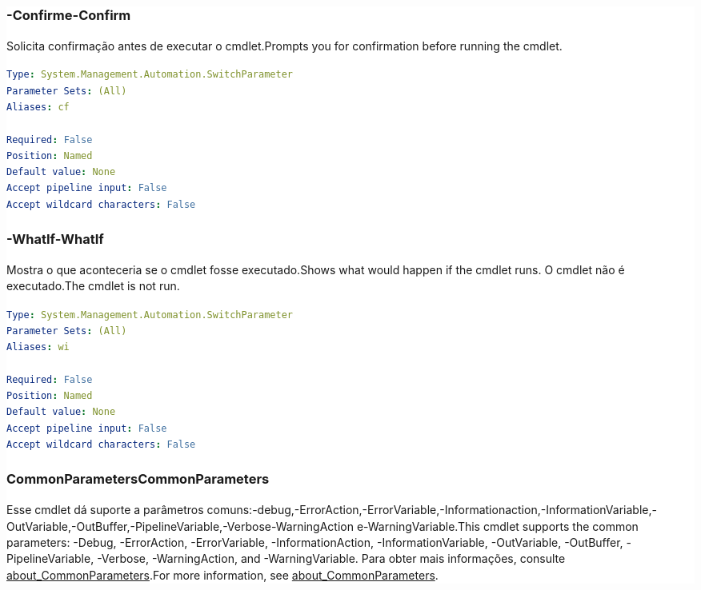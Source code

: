 ### <span data-ttu-id="14d45-137">-Confirme</span><span class="sxs-lookup"><span data-stu-id="14d45-137">-Confirm</span></span>
<span data-ttu-id="14d45-138">Solicita confirmação antes de executar o cmdlet.</span><span class="sxs-lookup"><span data-stu-id="14d45-138">Prompts you for confirmation before running the cmdlet.</span></span>

```yaml
Type: System.Management.Automation.SwitchParameter
Parameter Sets: (All)
Aliases: cf

Required: False
Position: Named
Default value: None
Accept pipeline input: False
Accept wildcard characters: False
```

### <span data-ttu-id="14d45-139">-WhatIf</span><span class="sxs-lookup"><span data-stu-id="14d45-139">-WhatIf</span></span>
<span data-ttu-id="14d45-140">Mostra o que aconteceria se o cmdlet fosse executado.</span><span class="sxs-lookup"><span data-stu-id="14d45-140">Shows what would happen if the cmdlet runs.</span></span>
<span data-ttu-id="14d45-141">O cmdlet não é executado.</span><span class="sxs-lookup"><span data-stu-id="14d45-141">The cmdlet is not run.</span></span>

```yaml
Type: System.Management.Automation.SwitchParameter
Parameter Sets: (All)
Aliases: wi

Required: False
Position: Named
Default value: None
Accept pipeline input: False
Accept wildcard characters: False
```

### <span data-ttu-id="14d45-142">CommonParameters</span><span class="sxs-lookup"><span data-stu-id="14d45-142">CommonParameters</span></span>
<span data-ttu-id="14d45-143">Esse cmdlet dá suporte a parâmetros comuns:-debug,-ErrorAction,-ErrorVariable,-Informationaction,-InformationVariable,-OutVariable,-OutBuffer,-PipelineVariable,-Verbose-WarningAction e-WarningVariable.</span><span class="sxs-lookup"><span data-stu-id="14d45-143">This cmdlet supports the common parameters: -Debug, -ErrorAction, -ErrorVariable, -InformationAction, -InformationVariable, -OutVariable, -OutBuffer, -PipelineVariable, -Verbose, -WarningAction, and -WarningVariable.</span></span> <span data-ttu-id="14d45-144">Para obter mais informações, consulte [about_CommonParameters](http://go.microsoft.com/fwlink/?LinkID=113216).</span><span class="sxs-lookup"><span data-stu-id="14d45-144">For more information, see [about_CommonParameters](http://go.microsoft.com/fwlink/?LinkID=113216).</span></span>
